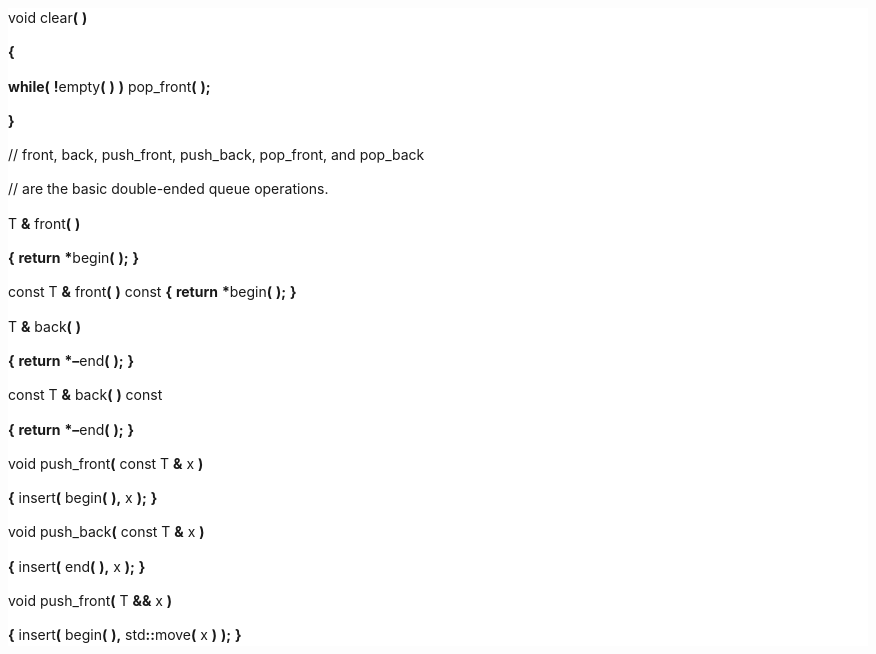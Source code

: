 


void clear<strong>(</strong> <strong>)</strong>

<strong>{</strong>

<strong>while</strong><strong>(</strong> <strong>!</strong>empty<strong>(</strong> <strong>)</strong> <strong>)</strong>             pop_front<strong>(</strong> <strong>);</strong>

<strong>}</strong>




// front, back, push_front, push_back, pop_front, and pop_back

// are the basic double-ended queue operations.

T <strong>&amp;</strong> front<strong>(</strong> <strong>)</strong>

<strong>{</strong> <strong>return</strong> <strong>*</strong>begin<strong>(</strong> <strong>);</strong> <strong>}</strong>




const T <strong>&amp;</strong> front<strong>(</strong> <strong>)</strong> const       <strong>{</strong> <strong>return</strong> <strong>*</strong>begin<strong>(</strong> <strong>);</strong> <strong>}</strong>




T <strong>&amp;</strong> back<strong>(</strong> <strong>)</strong>

<strong>{</strong> <strong>return</strong> <strong>*–</strong>end<strong>(</strong> <strong>);</strong> <strong>}</strong>




const T <strong>&amp;</strong> back<strong>(</strong> <strong>)</strong> const

<strong>{</strong> <strong>return</strong> <strong>*–</strong>end<strong>(</strong> <strong>);</strong> <strong>}</strong>




void push_front<strong>(</strong> const T <strong>&amp;</strong> x <strong>)</strong>

<strong>{</strong> insert<strong>(</strong> begin<strong>(</strong> <strong>),</strong> x <strong>);</strong> <strong>}</strong>




void push_back<strong>(</strong> const T <strong>&amp;</strong> x <strong>)</strong>

<strong>{</strong> insert<strong>(</strong> end<strong>(</strong> <strong>),</strong> x <strong>);</strong> <strong>}</strong>




void push_front<strong>(</strong> T <strong>&amp;&amp;</strong> x <strong>)</strong>

<strong>{</strong> insert<strong>(</strong> begin<strong>(</strong> <strong>),</strong> std<strong>::</strong>move<strong>(</strong> x <strong>)</strong> <strong>);</strong> <strong>}</strong>

